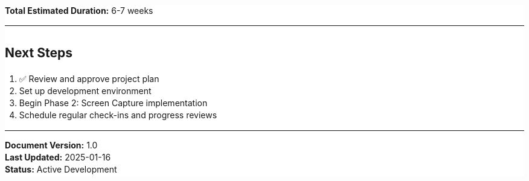 **Total Estimated Duration:** 6-7 weeks

---

## Next Steps

1. ✅ Review and approve project plan
2. Set up development environment
3. Begin Phase 2: Screen Capture implementation
4. Schedule regular check-ins and progress reviews

---

**Document Version:** 1.0  
**Last Updated:** 2025-01-16  
**Status:** Active Development
